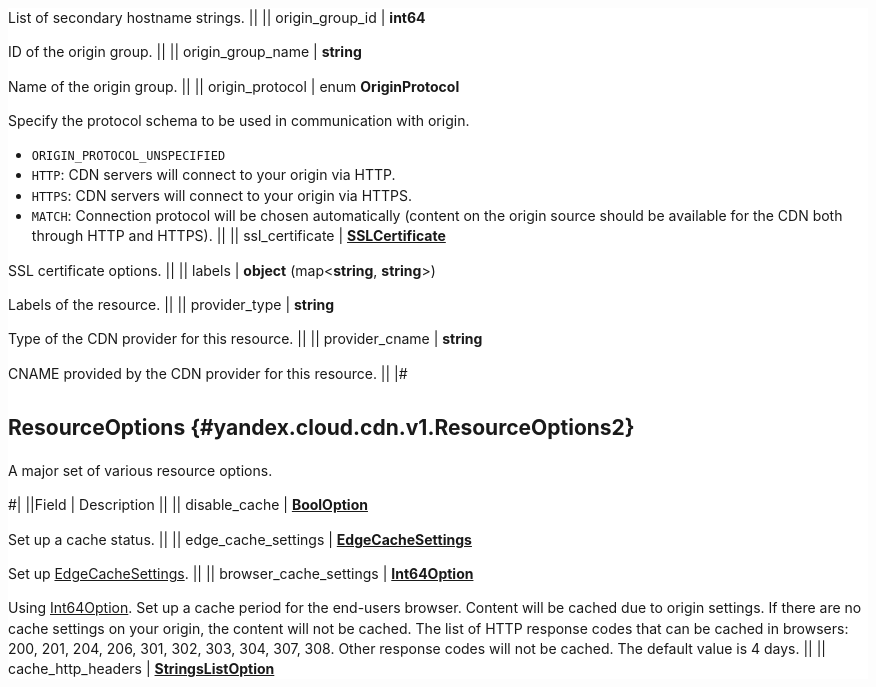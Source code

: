 List of secondary hostname strings. ||
|| origin_group_id | **int64**

ID of the origin group. ||
|| origin_group_name | **string**

Name of the origin group. ||
|| origin_protocol | enum **OriginProtocol**

Specify the protocol schema to be used in communication with origin.

- `ORIGIN_PROTOCOL_UNSPECIFIED`
- `HTTP`: CDN servers will connect to your origin via HTTP.
- `HTTPS`: CDN servers will connect to your origin via HTTPS.
- `MATCH`: Connection protocol will be chosen automatically (content on the
origin source should be available for the CDN both through HTTP and HTTPS). ||
|| ssl_certificate | **[SSLCertificate](#yandex.cloud.cdn.v1.SSLCertificate)**

SSL certificate options. ||
|| labels | **object** (map<**string**, **string**>)

Labels of the resource. ||
|| provider_type | **string**

Type of the CDN provider for this resource. ||
|| provider_cname | **string**

CNAME provided by the CDN provider for this resource. ||
|#

## ResourceOptions {#yandex.cloud.cdn.v1.ResourceOptions2}

A major set of various resource options.

#|
||Field | Description ||
|| disable_cache | **[BoolOption](#yandex.cloud.cdn.v1.ResourceOptions.BoolOption2)**

Set up a cache status. ||
|| edge_cache_settings | **[EdgeCacheSettings](#yandex.cloud.cdn.v1.ResourceOptions.EdgeCacheSettings2)**

Set up [EdgeCacheSettings](#yandex.cloud.cdn.v1.ResourceOptions.EdgeCacheSettings2). ||
|| browser_cache_settings | **[Int64Option](#yandex.cloud.cdn.v1.ResourceOptions.Int64Option2)**

Using [Int64Option](#yandex.cloud.cdn.v1.ResourceOptions.Int64Option2). Set up a cache period for the end-users browser.
Content will be cached due to origin settings.
If there are no cache settings on your origin, the content will not be cached.
The list of HTTP response codes that can be cached in browsers: 200, 201, 204, 206, 301, 302, 303, 304, 307, 308.
Other response codes will not be cached.
The default value is 4 days. ||
|| cache_http_headers | **[StringsListOption](#yandex.cloud.cdn.v1.ResourceOptions.StringsListOption2)**
